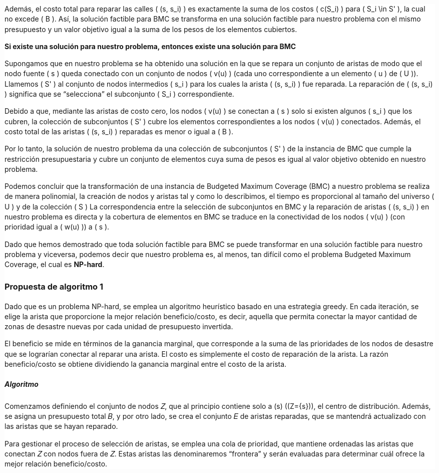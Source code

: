Además, el costo total para reparar las calles \( (s, s_i) \) es exactamente la suma de los costos \( c(S_i) \) para \( S_i \in S' \), la cual no excede \( B \). Así, la solución factible para BMC se transforma en una solución factible para nuestro problema con el mismo presupuesto y un valor objetivo igual a la suma de los pesos de los elementos cubiertos.


**Si existe una solución para nuestro problema, entonces existe una solución para BMC**

Supongamos que en nuestro problema se ha obtenido una solución en la que se repara un conjunto de aristas de modo que el nodo fuente \( s \) queda conectado con un conjunto de nodos \( v(u) \) (cada uno correspondiente a un elemento \( u \) de \( U \)). Llamemos \( S' \) al conjunto de nodos intermedios \( s_i \) para los cuales la arista \( (s, s_i) \) fue reparada. La reparación de \( (s, s_i) \) significa que se “selecciona” el subconjunto \( S_i \) correspondiente. 

Debido a que, mediante las aristas de costo cero, los nodos \( v(u) \) se conectan a \( s \) solo si existen algunos \( s_i \) que los cubren, la colección de subconjuntos \( S' \) cubre los elementos correspondientes a los nodos \( v(u) \) conectados. Además, el costo total de las aristas \( (s, s_i) \) reparadas es menor o igual a \( B \).

Por lo tanto, la solución de nuestro problema da una colección de subconjuntos \( S' \) de la instancia de BMC que cumple la restricción presupuestaria y cubre un conjunto de elementos cuya suma de pesos es igual al valor objetivo obtenido en nuestro problema.


Podemos concluir que la transformación de una instancia de Budgeted Maximum Coverage (BMC) a nuestro problema se realiza de manera polinomial, la creación de nodos y aristas tal y como lo describimos, el tiempo es proporcional al tamaño del universo \( U \) y de la colección \( S \) La correspondencia entre la selección de subconjuntos en BMC y la reparación de aristas \( (s, s_i) \) en nuestro problema es directa y la cobertura de elementos en BMC se traduce en la conectividad de los nodos \( v(u) \) (con prioridad igual a \( w(u) \)) a \( s \).

Dado que hemos demostrado que toda solución factible para BMC se puede transformar en una solución factible para nuestro problema y viceversa, podemos decir que nuestro problema es, al menos, tan difícil como el problema Budgeted Maximum Coverage, el cual es **NP-hard**. 


### Propuesta de algoritmo 1
Dado que es un problema NP-hard, se emplea un algoritmo heurístico basado en una estrategia greedy. En cada iteración, se elige la arista que proporcione la mejor relación beneficio/costo, es decir, aquella que permita conectar la mayor cantidad de zonas de desastre nuevas por cada unidad de presupuesto invertida.

El beneficio se mide en términos de la ganancia marginal, que corresponde a la suma de las prioridades de los nodos de desastre que se lograrían conectar al reparar una arista. El costo es simplemente el costo de reparación de la arista. La razón beneficio/costo se obtiene dividiendo la ganancia marginal entre el costo de la arista.

##### Algoritmo 
Comenzamos definiendo el conjunto de nodos 𝑍, que al principio contiene solo a \(s\) (\(Z=\{s\})\), el centro de distribución. Además, se asigna un presupuesto total 𝐵, y por otro lado, se crea el conjunto 𝐸 de aristas reparadas, que se mantendrá actualizado con las aristas que se hayan reparado.

Para gestionar el proceso de selección de aristas, se emplea una cola de prioridad, que mantiene ordenadas las aristas que conectan 𝑍 con nodos fuera de 𝑍. Estas aristas las denominaremos “frontera” y serán evaluadas para determinar cuál ofrece la mejor relación beneficio/costo.
